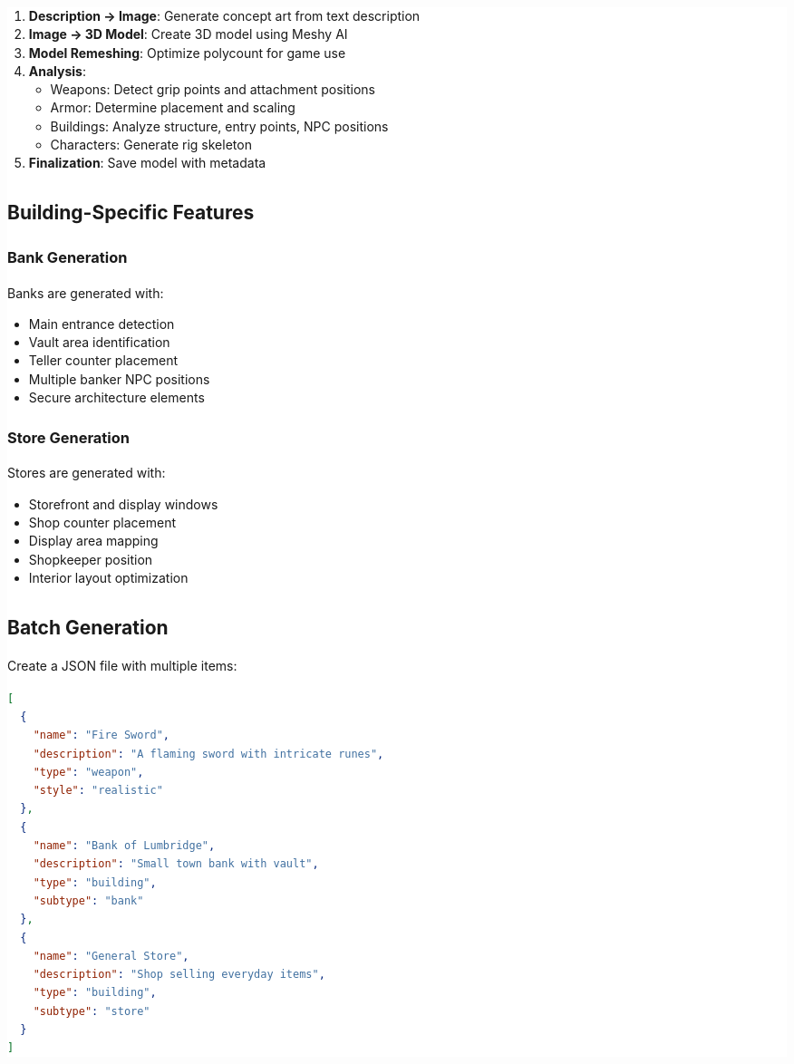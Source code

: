1. **Description → Image**: Generate concept art from text description
2. **Image → 3D Model**: Create 3D model using Meshy AI
3. **Model Remeshing**: Optimize polycount for game use
4. **Analysis**:
   - Weapons: Detect grip points and attachment positions
   - Armor: Determine placement and scaling
   - Buildings: Analyze structure, entry points, NPC positions
   - Characters: Generate rig skeleton
5. **Finalization**: Save model with metadata

## Building-Specific Features

### Bank Generation
Banks are generated with:
- Main entrance detection
- Vault area identification
- Teller counter placement
- Multiple banker NPC positions
- Secure architecture elements

### Store Generation
Stores are generated with:
- Storefront and display windows
- Shop counter placement
- Display area mapping
- Shopkeeper position
- Interior layout optimization

## Batch Generation

Create a JSON file with multiple items:

```json
[
  {
    "name": "Fire Sword",
    "description": "A flaming sword with intricate runes",
    "type": "weapon",
    "style": "realistic"
  },
  {
    "name": "Bank of Lumbridge",
    "description": "Small town bank with vault",
    "type": "building",
    "subtype": "bank"
  },
  {
    "name": "General Store",
    "description": "Shop selling everyday items",
    "type": "building",
    "subtype": "store"
  }
]
```
